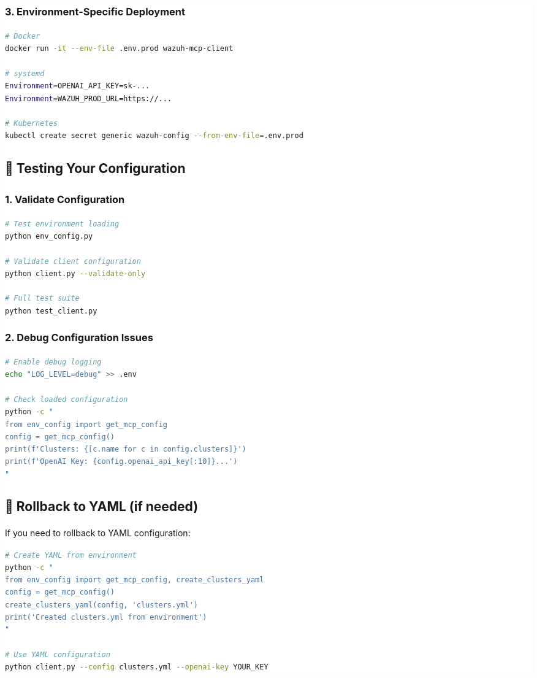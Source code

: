 ### 3. Environment-Specific Deployment
```bash
# Docker
docker run -it --env-file .env.prod wazuh-mcp-client

# systemd
Environment=OPENAI_API_KEY=sk-...
Environment=WAZUH_PROD_URL=https://...

# Kubernetes
kubectl create secret generic wazuh-config --from-env-file=.env.prod
```

## 🧪 Testing Your Configuration

### 1. Validate Configuration
```bash
# Test environment loading
python env_config.py

# Validate client configuration
python client.py --validate-only

# Full test suite
python test_client.py
```

### 2. Debug Configuration Issues
```bash
# Enable debug logging
echo "LOG_LEVEL=debug" >> .env

# Check loaded configuration
python -c "
from env_config import get_mcp_config
config = get_mcp_config()
print(f'Clusters: {[c.name for c in config.clusters]}')
print(f'OpenAI Key: {config.openai_api_key[:10]}...')
"
```

## 🔄 Rollback to YAML (if needed)

If you need to rollback to YAML configuration:

```bash
# Create YAML from environment
python -c "
from env_config import get_mcp_config, create_clusters_yaml
config = get_mcp_config()
create_clusters_yaml(config, 'clusters.yml')
print('Created clusters.yml from environment')
"

# Use YAML configuration
python client.py --config clusters.yml --openai-key YOUR_KEY
```
